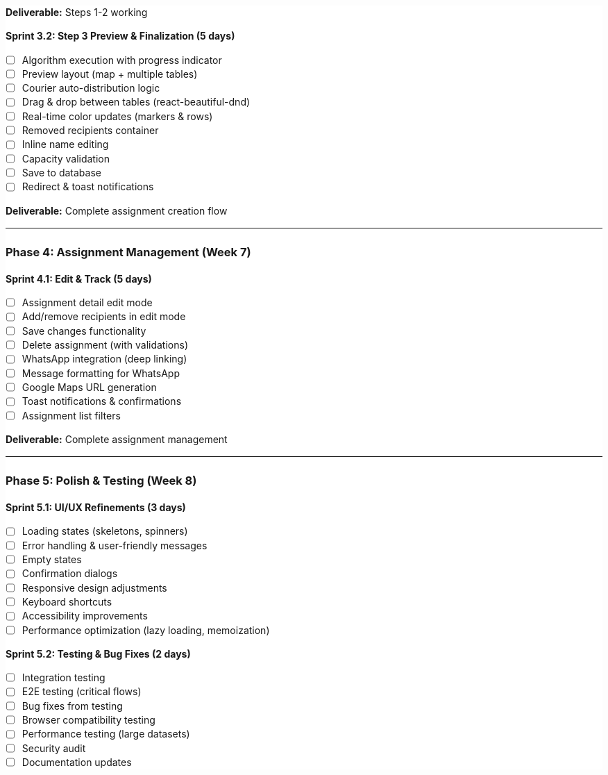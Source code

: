 **Deliverable:** Steps 1-2 working

**Sprint 3.2: Step 3 Preview & Finalization (5 days)**
- [ ] Algorithm execution with progress indicator
- [ ] Preview layout (map + multiple tables)
- [ ] Courier auto-distribution logic
- [ ] Drag & drop between tables (react-beautiful-dnd)
- [ ] Real-time color updates (markers & rows)
- [ ] Removed recipients container
- [ ] Inline name editing
- [ ] Capacity validation
- [ ] Save to database
- [ ] Redirect & toast notifications

**Deliverable:** Complete assignment creation flow

---

### Phase 4: Assignment Management (Week 7)

**Sprint 4.1: Edit & Track (5 days)**
- [ ] Assignment detail edit mode
- [ ] Add/remove recipients in edit mode
- [ ] Save changes functionality
- [ ] Delete assignment (with validations)
- [ ] WhatsApp integration (deep linking)
- [ ] Message formatting for WhatsApp
- [ ] Google Maps URL generation
- [ ] Toast notifications & confirmations
- [ ] Assignment list filters

**Deliverable:** Complete assignment management

---

### Phase 5: Polish & Testing (Week 8)

**Sprint 5.1: UI/UX Refinements (3 days)**
- [ ] Loading states (skeletons, spinners)
- [ ] Error handling & user-friendly messages
- [ ] Empty states
- [ ] Confirmation dialogs
- [ ] Responsive design adjustments
- [ ] Keyboard shortcuts
- [ ] Accessibility improvements
- [ ] Performance optimization (lazy loading, memoization)

**Sprint 5.2: Testing & Bug Fixes (2 days)**
- [ ] Integration testing
- [ ] E2E testing (critical flows)
- [ ] Bug fixes from testing
- [ ] Browser compatibility testing
- [ ] Performance testing (large datasets)
- [ ] Security audit
- [ ] Documentation updates
